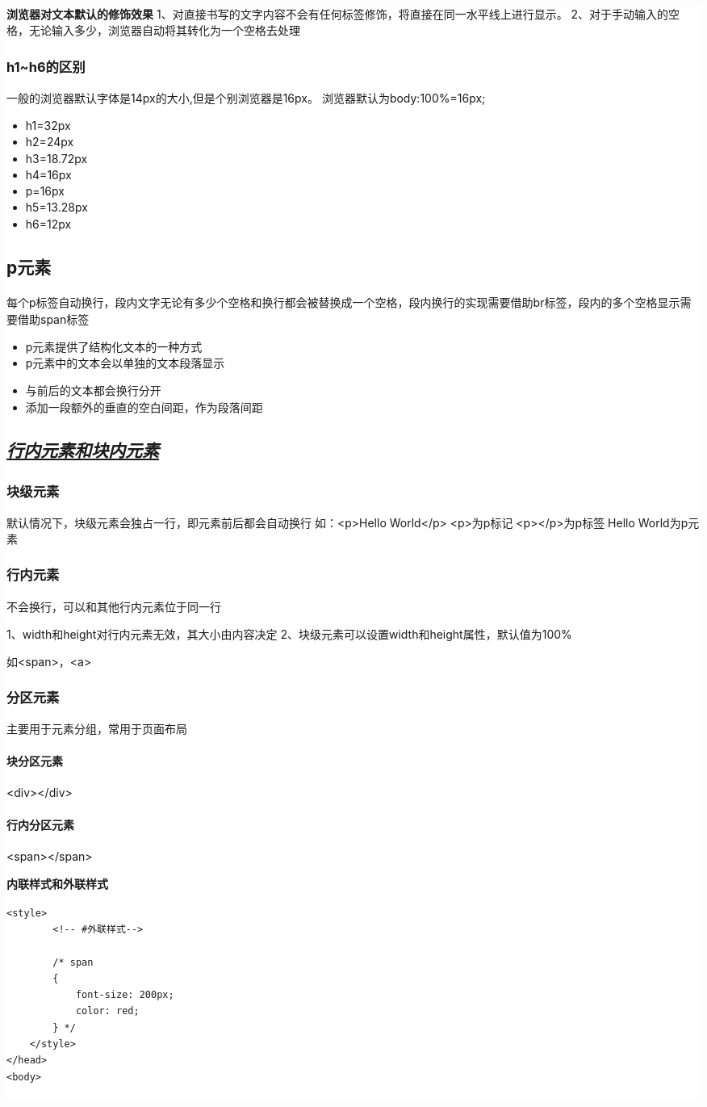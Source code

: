 **浏览器对文本默认的修饰效果**
1、对直接书写的文字内容不会有任何标签修饰，将直接在同一水平线上进行显示。
2、对于手动输入的空格，无论输入多少，浏览器自动将其转化为一个空格去处理

### h1~h6的区别
一般的浏览器默认字体是14px的大小,但是个别浏览器是16px。
浏览器默认为body:100%=16px;
+ h1=32px
+ h2=24px
+ h3=18.72px
+ h4=16px
+ p=16px
+ h5=13.28px
+ h6=12px

## p元素
每个p标签自动换行，段内文字无论有多少个空格和换行都会被替换成一个空格，段内换行的实现需要借助br标签，段内的多个空格显示需要借助span标签
+ p元素提供了结构化文本的一种方式
+ p元素中的文本会以单独的文本段落显示

- 与前后的文本都会换行分开
- 添加一段额外的垂直的空白间距，作为段落间距


## *[ 行内元素和块内元素](https://www.cnblogs.com/jaelynl/p/9439528.html)*
### 块级元素
默认情况下，块级元素会独占一行，即元素前后都会自动换行
如：&lt;p&gt;Hello World&lt;/p&gt;
    &lt;p&gt;为p标记
    &lt;p&gt;&lt;/p&gt;为p标签
    Hello World为p元素
### 行内元素
不会换行，可以和其他行内元素位于同一行

1、width和height对行内元素无效，其大小由内容决定
2、块级元素可以设置width和height属性，默认值为100%

如&lt;span&gt;，&lt;a&gt;
### 分区元素
主要用于元素分组，常用于页面布局
#### 块分区元素
&lt;div&gt;&lt;/div&gt;
#### 行内分区元素
&lt;span&gt;&lt;/span&gt;


**内联样式和外联样式**

~~~
<style>
        <!-- #外联样式-->
       
        /* span
        {
            font-size: 200px;
            color: red;
        } */
    </style>
</head>
<body>
    
~~~